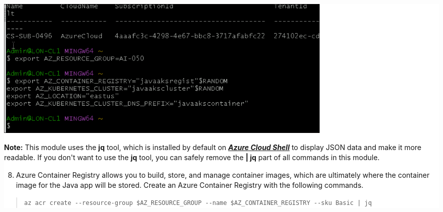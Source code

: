 <img src="./media/image6.png" style="width:6.5in;height:2.66458in"
alt="A screenshot of a computer program Description automatically generated" />

**Note:** This module uses the **jq** tool, which is installed by
default on [***Azure Cloud Shell***](https://shell.azure.com/) to
display JSON data and make it more readable. If you don't want to use
the **jq** tool, you can safely remove the **\| jq** part of all
commands in this module.

8.  Azure Container Registry allows you to build, store, and manage
    container images, which are ultimately where the container image for
    the Java app will be stored. Create an Azure Container Registry with
    the following commands.

>```copy
>az acr create --resource-group $AZ_RESOURCE_GROUP --name $AZ_CONTAINER_REGISTRY --sku Basic | jq
>
